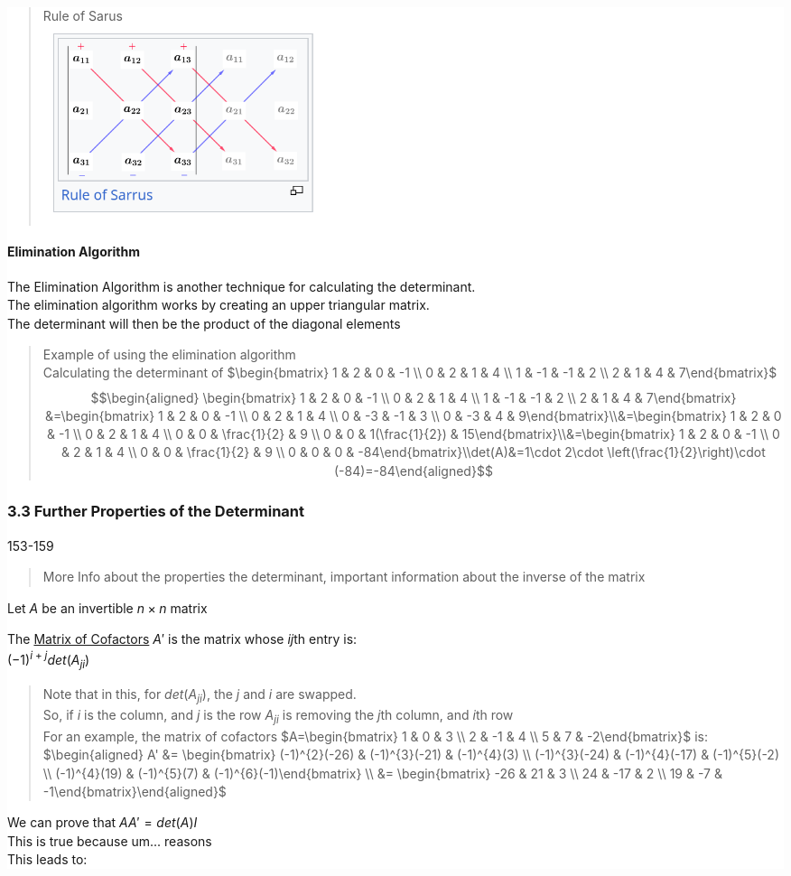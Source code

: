 > Rule of Sarus  
> ![Pasted image 20240308195525](attachments/Pasted%20image%2020240308195525.png)

#### Elimination Algorithm
The Elimination Algorithm is another technique for calculating the determinant.  
	The elimination algorithm works by creating an upper triangular matrix.  
	The determinant will then be the product of the diagonal elements

> Example of using the elimination algorithm  
> 	Calculating the determinant of $\begin{bmatrix} 1 & 2 & 0 & -1 \\ 0 & 2 & 1 & 4 \\ 1 & -1 & -1 & 2 \\ 2 & 1 & 4 & 7\end{bmatrix}$  
> 	$$\begin{aligned} \begin{bmatrix} 1 & 2 & 0 & -1 \\ 0 & 2 & 1 & 4 \\ 1 & -1 & -1 & 2 \\ 2 & 1 & 4 & 7\end{bmatrix} &=\begin{bmatrix} 1 & 2 & 0 & -1 \\ 0 & 2 & 1 & 4 \\ 0 & -3 & -1 & 3 \\ 0 & -3 & 4 & 9\end{bmatrix}\\&=\begin{bmatrix} 1 & 2 & 0 & -1 \\ 0 & 2 & 1 & 4 \\ 0 & 0 & \frac{1}{2} & 9 \\ 0 & 0 & 1(\frac{1}{2}) & 15\end{bmatrix}\\&=\begin{bmatrix} 1 & 2 & 0 & -1 \\ 0 & 2 & 1 & 4 \\ 0 & 0 & \frac{1}{2} & 9 \\ 0 & 0 & 0 & -84\end{bmatrix}\\det(A)&=1\cdot 2\cdot \left(\frac{1}{2}\right)\cdot (-84)=-84\end{aligned}$$

### 3.3 Further Properties of the Determinant
153-159

> More Info about the properties the determinant, important information about the inverse of the matrix

Let $A$ be an invertible $n\times n$ matrix

The [Matrix of Cofactors](Matrix%20of%20Cofactors.md) $A'$ is the matrix whose $ij$th entry is:  
	$(-1)^{i+j}det(A_{ji})$ 

> Note that in this, for $det(A_{ji})$, the $j$ and $i$  are swapped.  
> 	So, if $i$ is the column, and $j$ is the row $A_{ji}$ is removing the $j$th column, and $i$th row  
> For an example, the matrix of cofactors $A=\begin{bmatrix} 1 & 0 & 3 \\ 2 & -1 & 4 \\ 5 & 7 & -2\end{bmatrix}$ is:  
> $\begin{aligned} A' &= \begin{bmatrix} (-1)^{2}(-26) & (-1)^{3}(-21) & (-1)^{4}(3) \\ (-1)^{3}(-24) & (-1)^{4}(-17) & (-1)^{5}(-2)  \\ (-1)^{4}(19) & (-1)^{5}(7) & (-1)^{6}(-1)\end{bmatrix} \\ &= \begin{bmatrix} -26 & 21 & 3 \\ 24 & -17 & 2 \\ 19 & -7 & -1\end{bmatrix}\end{aligned}$ 


We can prove that $AA'=det(A)I$  
	This is true because um... reasons  
This leads to:
